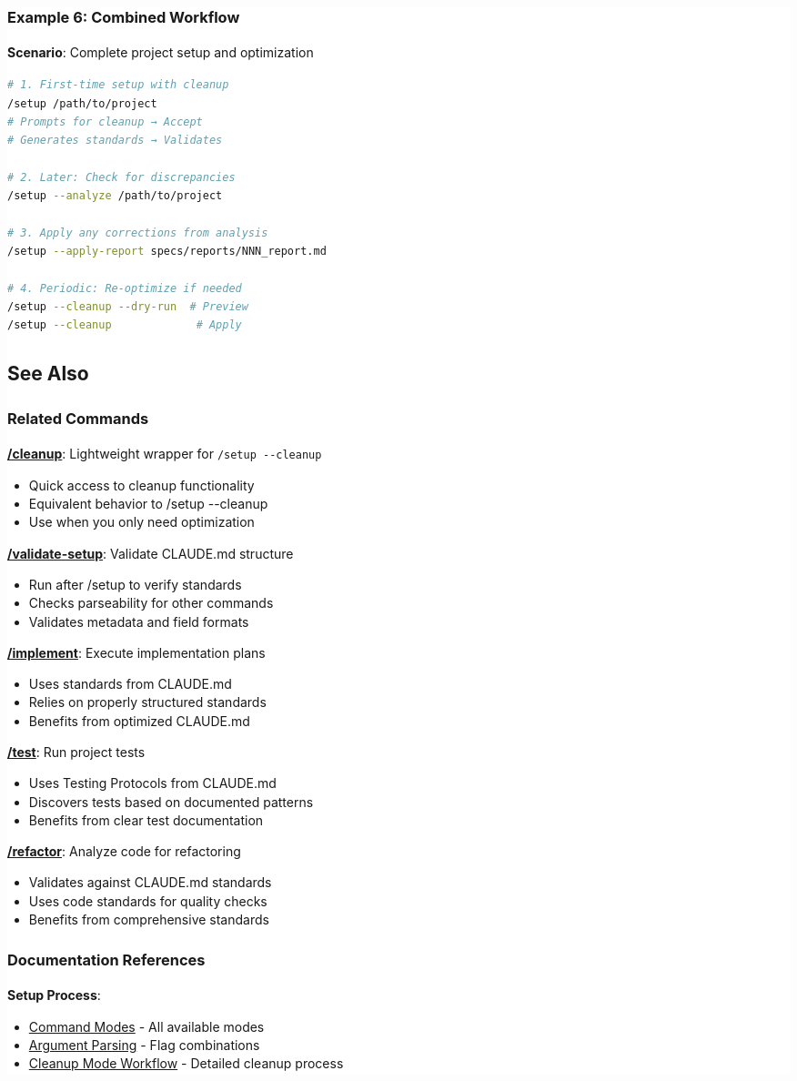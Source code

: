 ### Example 6: Combined Workflow

**Scenario**: Complete project setup and optimization

```bash
# 1. First-time setup with cleanup
/setup /path/to/project
# Prompts for cleanup → Accept
# Generates standards → Validates

# 2. Later: Check for discrepancies
/setup --analyze /path/to/project

# 3. Apply any corrections from analysis
/setup --apply-report specs/reports/NNN_report.md

# 4. Periodic: Re-optimize if needed
/setup --cleanup --dry-run  # Preview
/setup --cleanup             # Apply
```

## See Also

### Related Commands

**[/cleanup](cleanup.md)**: Lightweight wrapper for `/setup --cleanup`
- Quick access to cleanup functionality
- Equivalent behavior to /setup --cleanup
- Use when you only need optimization

**[/validate-setup](validate-setup.md)**: Validate CLAUDE.md structure
- Run after /setup to verify standards
- Checks parseability for other commands
- Validates metadata and field formats

**[/implement](implement.md)**: Execute implementation plans
- Uses standards from CLAUDE.md
- Relies on properly structured standards
- Benefits from optimized CLAUDE.md

**[/test](test.md)**: Run project tests
- Uses Testing Protocols from CLAUDE.md
- Discovers tests based on documented patterns
- Benefits from clear test documentation

**[/refactor](refactor.md)**: Analyze code for refactoring
- Validates against CLAUDE.md standards
- Uses code standards for quality checks
- Benefits from comprehensive standards

### Documentation References

**Setup Process**:
- [Command Modes](#command-modes) - All available modes
- [Argument Parsing](#argument-parsing) - Flag combinations
- [Cleanup Mode Workflow](#cleanup-mode-workflow) - Detailed cleanup process
